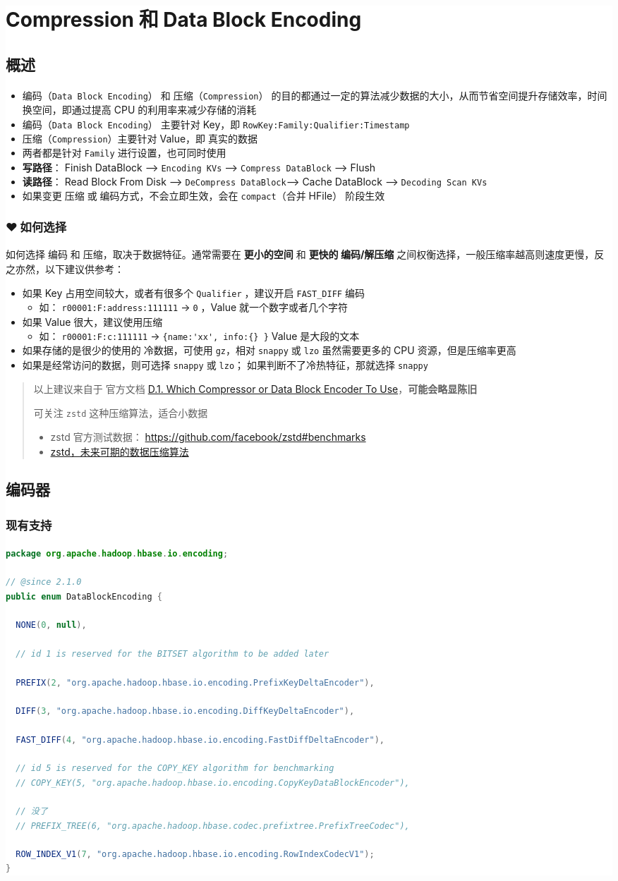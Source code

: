 # Compression 和 Data Block Encoding



## 概述

- 编码（`Data Block Encoding`） 和 压缩（`Compression`） 的目的都通过一定的算法减少数据的大小，从而节省空间提升存储效率，时间换空间，即通过提高 CPU 的利用率来减少存储的消耗
- 编码（`Data Block Encoding`） 主要针对 Key，即 `RowKey:Family:Qualifier:Timestamp`
- 压缩（`Compression`）主要针对 Value，即 真实的数据
- 两者都是针对 `Family` 进行设置，也可同时使用
- **写路径**： Finish DataBlock –> `Encoding KVs` –> `Compress DataBlock` –> Flush
- **读路径**： Read Block From Disk –> `DeCompress DataBlock`–> Cache DataBlock –> `Decoding Scan KVs`
- 如果变更 压缩 或 编码方式，不会立即生效，会在 `compact`（合并 HFile） 阶段生效

### ❤ 如何选择

如何选择 编码 和 压缩，取决于数据特征。通常需要在 **更小的空间** 和 **更快的 编码/解压缩** 之间权衡选择，一般压缩率越高则速度更慢，反之亦然，以下建议供参考：

- 如果 Key 占用空间较大，或者有很多个 `Qualifier` ，建议开启 `FAST_DIFF` 编码
  - 如： `r00001:F:address:111111` -> `0` ，Value 就一个数字或者几个字符
- 如果 Value 很大，建议使用压缩
  - 如： `r00001:F:c:111111` -> `{name:'xx', info:{} }`  Value 是大段的文本
- 如果存储的是很少的使用的 冷数据，可使用 `gz`，相对 `snappy` 或 `lzo` 虽然需要更多的 CPU 资源，但是压缩率更高
- 如果是经常访问的数据，则可选择  `snappy` 或 `lzo`； 如果判断不了冷热特征，那就选择  `snappy` 

> 以上建议来自于 官方文档 [D.1. Which Compressor or Data Block Encoder To Use](http://hbase.apache.org/book.html#data.block.encoding.types)，**可能会略显陈旧**
>
> 可关注 `zstd` 这种压缩算法，适合小数据
>
> - zstd 官方测试数据： https://github.com/facebook/zstd#benchmarks
> - [zstd，未来可期的数据压缩算法](https://www.jianshu.com/p/71eb3071d3e0)



## 编码器

### 现有支持

```java
package org.apache.hadoop.hbase.io.encoding;

// @since 2.1.0
public enum DataBlockEncoding {

  NONE(0, null),
  
  // id 1 is reserved for the BITSET algorithm to be added later
  
  PREFIX(2, "org.apache.hadoop.hbase.io.encoding.PrefixKeyDeltaEncoder"),
  
  DIFF(3, "org.apache.hadoop.hbase.io.encoding.DiffKeyDeltaEncoder"),
  
  FAST_DIFF(4, "org.apache.hadoop.hbase.io.encoding.FastDiffDeltaEncoder"),
  
  // id 5 is reserved for the COPY_KEY algorithm for benchmarking
  // COPY_KEY(5, "org.apache.hadoop.hbase.io.encoding.CopyKeyDataBlockEncoder"),
  
  // 没了
  // PREFIX_TREE(6, "org.apache.hadoop.hbase.codec.prefixtree.PrefixTreeCodec"),
  
  ROW_INDEX_V1(7, "org.apache.hadoop.hbase.io.encoding.RowIndexCodecV1");
}
```